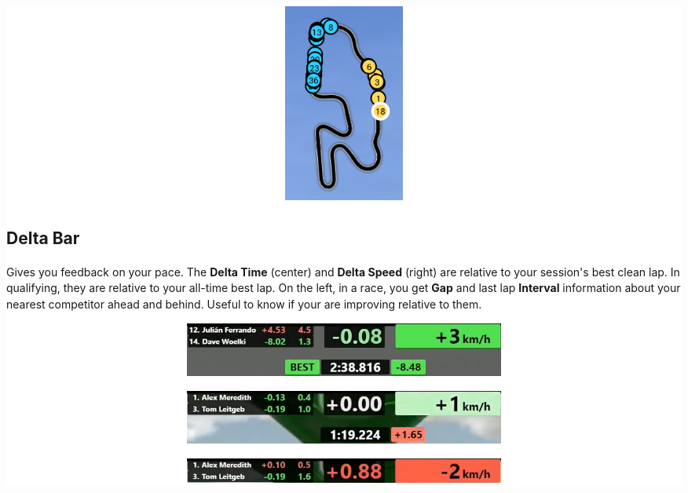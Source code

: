 <p align="center">
  <img src="Images/Map-Multi.png" width="150"/>
</p>

## Delta Bar

Gives you feedback on your pace. The **Delta Time** (center) and **Delta Speed** (right) are relative to your session's best clean lap. In qualifying, they are relative to your all-time best lap. On the left, in a race, you get **Gap** and last lap **Interval** information about your nearest competitor ahead and behind. Useful to know if your are improving relative to them.

<p align="center">
  <img src="Images/Delta-Best.png" width="400"/>
</p>

<p align="center">
  <img src="Images/Delta-White.png" width="400"/>
</p>

<p align="center">
  <img src="Images/Delta-Red.png" width="400"/>
</p>
